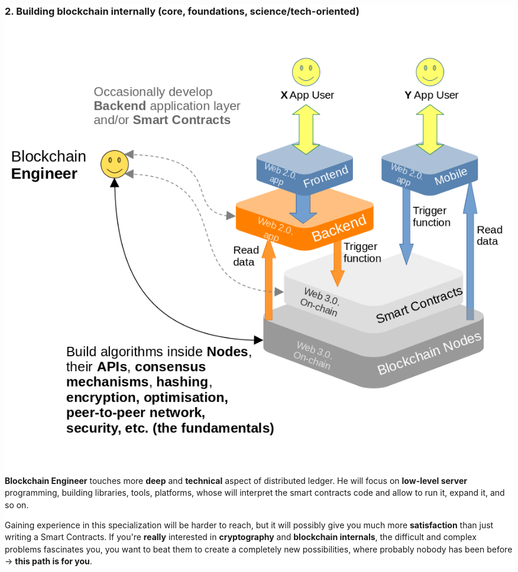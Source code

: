 ### 2. Building blockchain internally (core, foundations, science/tech-oriented)

![](/images/posts/2/blockchain-engineer-borders.png)

**Blockchain Engineer** touches more **deep** and **technical** aspect of distributed ledger. He will focus on **low-level server** programming,
building libraries, tools, platforms, whose will interpret the smart contracts code and allow to run it, expand it, and so on.

Gaining experience in this specialization will be harder to reach, but it will possibly give you much more **satisfaction** than just 
writing a Smart Contracts. If you're **really** interested in **cryptography** and **blockchain internals**, the difficult and complex problems
fascinates you, you want to beat them to create a completely new possibilities, where probably nobody has been before -> **this path is for you**.
